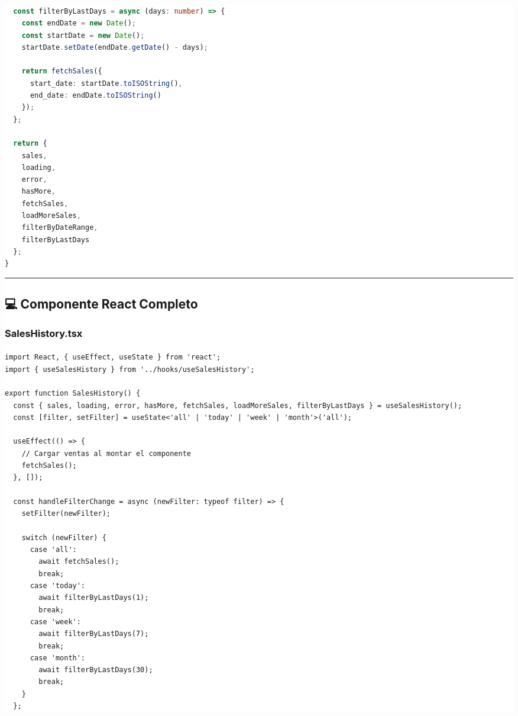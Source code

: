 ```typescript
  const filterByLastDays = async (days: number) => {
    const endDate = new Date();
    const startDate = new Date();
    startDate.setDate(endDate.getDate() - days);

    return fetchSales({
      start_date: startDate.toISOString(),
      end_date: endDate.toISOString()
    });
  };

  return {
    sales,
    loading,
    error,
    hasMore,
    fetchSales,
    loadMoreSales,
    filterByDateRange,
    filterByLastDays
  };
}
```

---

## 💻 Componente React Completo

### **SalesHistory.tsx**

```tsx
import React, { useEffect, useState } from 'react';
import { useSalesHistory } from '../hooks/useSalesHistory';

export function SalesHistory() {
  const { sales, loading, error, hasMore, fetchSales, loadMoreSales, filterByLastDays } = useSalesHistory();
  const [filter, setFilter] = useState<'all' | 'today' | 'week' | 'month'>('all');

  useEffect(() => {
    // Cargar ventas al montar el componente
    fetchSales();
  }, []);

  const handleFilterChange = async (newFilter: typeof filter) => {
    setFilter(newFilter);

    switch (newFilter) {
      case 'all':
        await fetchSales();
        break;
      case 'today':
        await filterByLastDays(1);
        break;
      case 'week':
        await filterByLastDays(7);
        break;
      case 'month':
        await filterByLastDays(30);
        break;
    }
  };

```